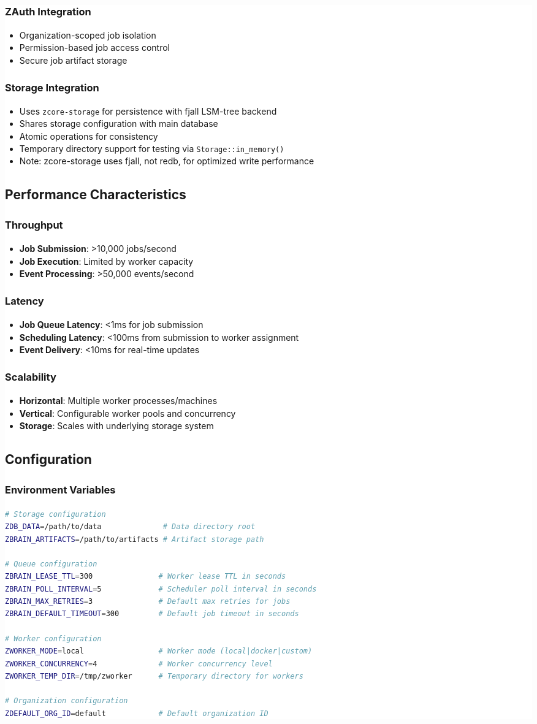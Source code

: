 ### ZAuth Integration
- Organization-scoped job isolation
- Permission-based job access control
- Secure job artifact storage

### Storage Integration
- Uses `zcore-storage` for persistence with fjall LSM-tree backend
- Shares storage configuration with main database
- Atomic operations for consistency
- Temporary directory support for testing via `Storage::in_memory()`
- Note: zcore-storage uses fjall, not redb, for optimized write performance

## Performance Characteristics

### Throughput
- **Job Submission**: >10,000 jobs/second
- **Job Execution**: Limited by worker capacity
- **Event Processing**: >50,000 events/second

### Latency
- **Job Queue Latency**: <1ms for job submission
- **Scheduling Latency**: <100ms from submission to worker assignment
- **Event Delivery**: <10ms for real-time updates

### Scalability
- **Horizontal**: Multiple worker processes/machines
- **Vertical**: Configurable worker pools and concurrency
- **Storage**: Scales with underlying storage system

## Configuration

### Environment Variables

```bash
# Storage configuration
ZDB_DATA=/path/to/data              # Data directory root
ZBRAIN_ARTIFACTS=/path/to/artifacts # Artifact storage path

# Queue configuration
ZBRAIN_LEASE_TTL=300               # Worker lease TTL in seconds
ZBRAIN_POLL_INTERVAL=5             # Scheduler poll interval in seconds
ZBRAIN_MAX_RETRIES=3               # Default max retries for jobs
ZBRAIN_DEFAULT_TIMEOUT=300         # Default job timeout in seconds

# Worker configuration
ZWORKER_MODE=local                 # Worker mode (local|docker|custom)
ZWORKER_CONCURRENCY=4              # Worker concurrency level
ZWORKER_TEMP_DIR=/tmp/zworker      # Temporary directory for workers

# Organization configuration
ZDEFAULT_ORG_ID=default            # Default organization ID
```
